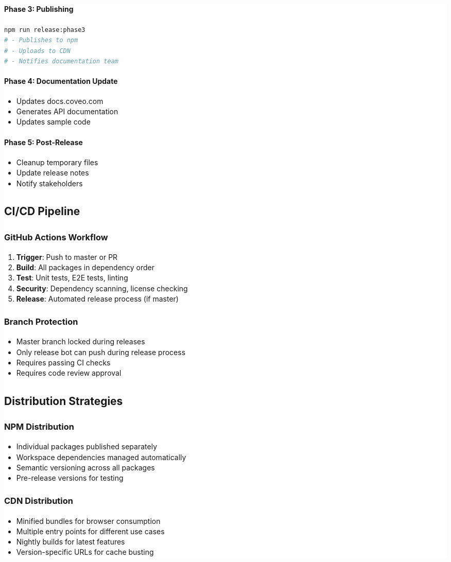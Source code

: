#### Phase 3: Publishing

```bash
npm run release:phase3
# - Publishes to npm
# - Uploads to CDN
# - Notifies documentation team
```

#### Phase 4: Documentation Update

- Updates docs.coveo.com
- Generates API documentation
- Updates sample code

#### Phase 5: Post-Release

- Cleanup temporary files
- Update release notes
- Notify stakeholders

## CI/CD Pipeline

### GitHub Actions Workflow

1. **Trigger**: Push to master or PR
2. **Build**: All packages in dependency order
3. **Test**: Unit tests, E2E tests, linting
4. **Security**: Dependency scanning, license checking
5. **Release**: Automated release process (if master)

### Branch Protection

- Master branch locked during releases
- Only release bot can push during release process
- Requires passing CI checks
- Requires code review approval

## Distribution Strategies

### NPM Distribution

- Individual packages published separately
- Workspace dependencies managed automatically
- Semantic versioning across all packages
- Pre-release versions for testing

### CDN Distribution

- Minified bundles for browser consumption
- Multiple entry points for different use cases
- Nightly builds for latest features
- Version-specific URLs for cache busting
